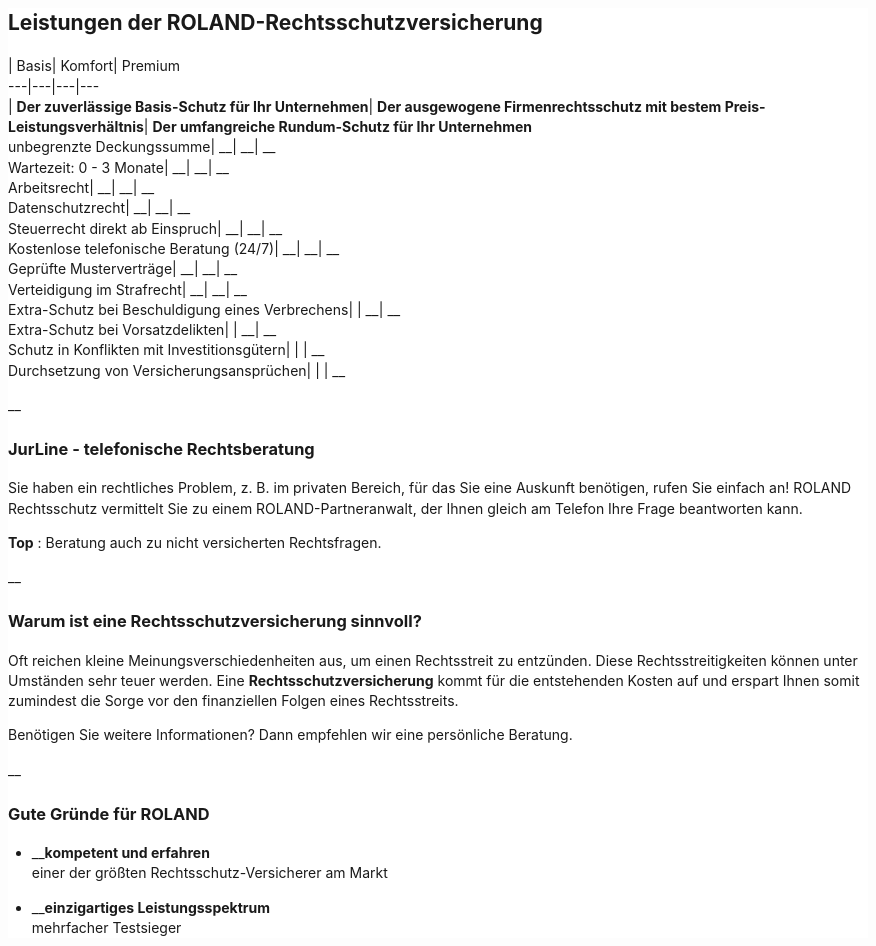 ##  Leistungen der ROLAND-Rechtsschutzversicherung

| Basis| Komfort| Premium  
---|---|---|---  
| **Der zuverlässige Basis-Schutz für Ihr Unternehmen**| **Der ausgewogene
Firmenrechtsschutz mit bestem Preis-Leistungsverhältnis**| **Der umfangreiche
Rundum-Schutz für Ihr Unternehmen**  
unbegrenzte Deckungssumme|  __| __| __  
Wartezeit: 0 - 3 Monate|  __| __| __  
Arbeitsrecht|  __| __| __  
Datenschutzrecht|  __| __| __  
Steuerrecht direkt ab Einspruch|  __| __| __  
Kostenlose telefonische Beratung (24/7)| __| __| __  
Geprüfte Musterverträge|  __| __| __  
Verteidigung im Strafrecht|  __| __| __  
Extra-Schutz bei Beschuldigung eines Verbrechens|  |  __| __  
Extra-Schutz bei Vorsatzdelikten|  |  __| __  
Schutz in Konflikten mit Investitionsgütern|  |  |  __  
Durchsetzung von Versicherungsansprüchen|  |  |  __  
  
__

### JurLine - telefonische Rechtsberatung

Sie haben ein rechtliches Problem, z. B. im privaten Bereich, für das Sie eine
Auskunft benötigen, rufen Sie einfach an! ROLAND Rechtsschutz vermittelt Sie
zu einem ROLAND-Partneranwalt, der Ihnen gleich am Telefon Ihre Frage
beantworten kann.

**Top** : Beratung auch zu nicht versicherten Rechtsfragen.

__

### Warum ist eine Rechtsschutzversicherung sinnvoll?

Oft reichen kleine Meinungsverschiedenheiten aus, um einen Rechtsstreit zu
entzünden. Diese Rechtsstreitigkeiten können unter Umständen sehr teuer
werden. Eine **Rechtsschutzversicherung** kommt für die entstehenden Kosten
auf und erspart Ihnen somit zumindest die Sorge vor den finanziellen Folgen
eines Rechtsstreits.

Benötigen Sie weitere Informationen? Dann empfehlen wir eine persönliche
Beratung.

__

### Gute Gründe für ROLAND

  * __**kompetent und erfahren**  
einer der größten Rechtsschutz-Versicherer am Markt

  * __**einzigartiges Leistungsspektrum**  
mehrfacher Testsieger

